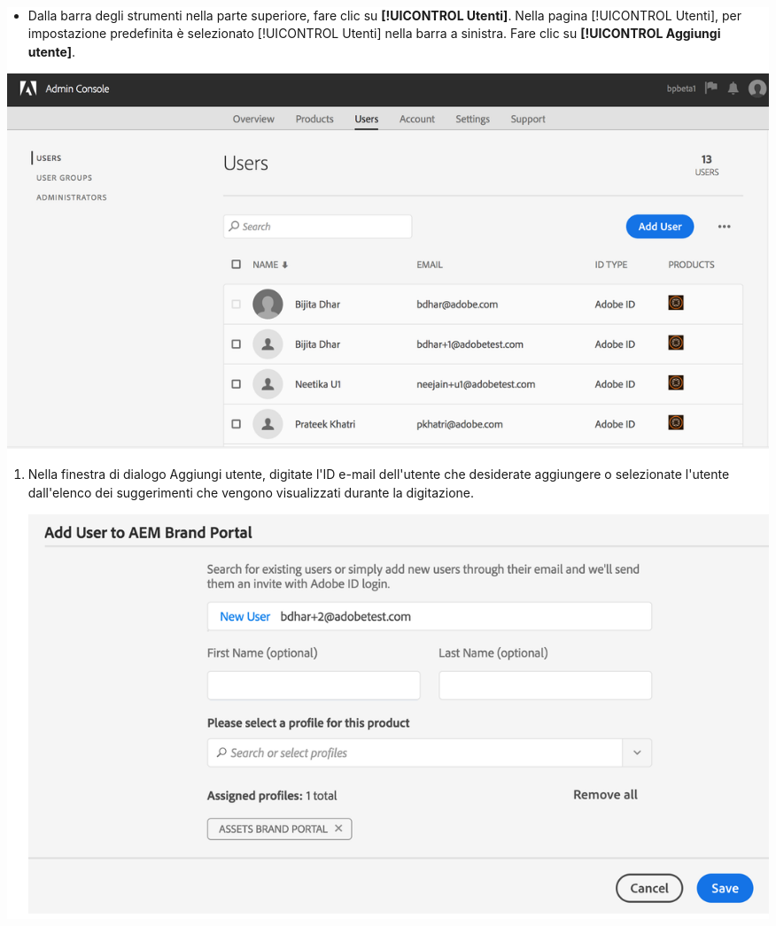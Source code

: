    * Dalla barra degli strumenti nella parte superiore, fare clic su **[!UICONTROL Utenti]**. Nella pagina [!UICONTROL Utenti], per impostazione predefinita è selezionato [!UICONTROL Utenti] nella barra a sinistra. Fare clic su **[!UICONTROL Aggiungi utente]**.

   ![ Admin Console Aggiungi utenti](assets/admin_console_adduseruserpage.png)

1. Nella finestra di dialogo Aggiungi utente, digitate l&#39;ID e-mail dell&#39;utente che desiderate aggiungere o selezionate l&#39;utente dall&#39;elenco dei suggerimenti che vengono visualizzati durante la digitazione.

   ![Aggiungi utente a Brand Portal](assets/add_user_to_aem_bp.png)
